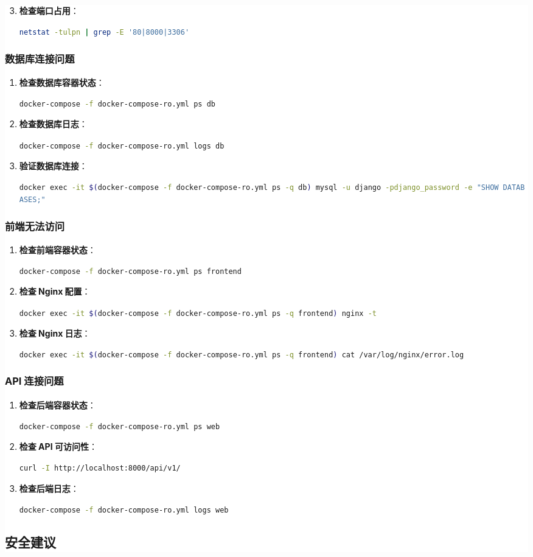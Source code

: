 3. **检查端口占用**：
   ```bash
   netstat -tulpn | grep -E '80|8000|3306'
   ```

### 数据库连接问题

1. **检查数据库容器状态**：
   ```bash
   docker-compose -f docker-compose-ro.yml ps db
   ```

2. **检查数据库日志**：
   ```bash
   docker-compose -f docker-compose-ro.yml logs db
   ```

3. **验证数据库连接**：
   ```bash
   docker exec -it $(docker-compose -f docker-compose-ro.yml ps -q db) mysql -u django -pdjango_password -e "SHOW DATABASES;"
   ```

### 前端无法访问

1. **检查前端容器状态**：
   ```bash
   docker-compose -f docker-compose-ro.yml ps frontend
   ```

2. **检查 Nginx 配置**：
   ```bash
   docker exec -it $(docker-compose -f docker-compose-ro.yml ps -q frontend) nginx -t
   ```

3. **检查 Nginx 日志**：
   ```bash
   docker exec -it $(docker-compose -f docker-compose-ro.yml ps -q frontend) cat /var/log/nginx/error.log
   ```

### API 连接问题

1. **检查后端容器状态**：
   ```bash
   docker-compose -f docker-compose-ro.yml ps web
   ```

2. **检查 API 可访问性**：
   ```bash
   curl -I http://localhost:8000/api/v1/
   ```

3. **检查后端日志**：
   ```bash
   docker-compose -f docker-compose-ro.yml logs web
   ```

## 安全建议
